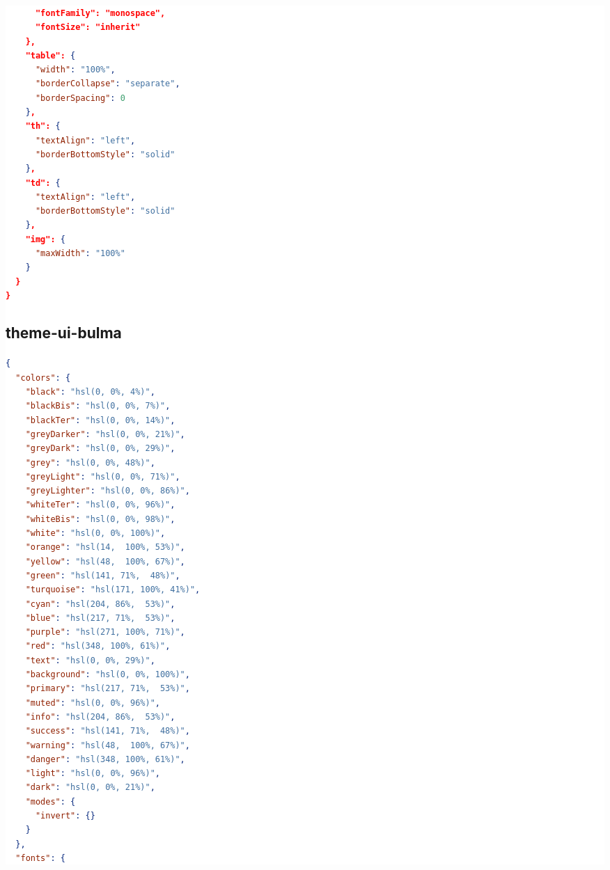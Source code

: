 ``` JSON
      "fontFamily": "monospace",
      "fontSize": "inherit"
    },
    "table": {
      "width": "100%",
      "borderCollapse": "separate",
      "borderSpacing": 0
    },
    "th": {
      "textAlign": "left",
      "borderBottomStyle": "solid"
    },
    "td": {
      "textAlign": "left",
      "borderBottomStyle": "solid"
    },
    "img": {
      "maxWidth": "100%"
    }
  }
}
```

## theme-ui-bulma

``` json
{
  "colors": {
    "black": "hsl(0, 0%, 4%)",
    "blackBis": "hsl(0, 0%, 7%)",
    "blackTer": "hsl(0, 0%, 14%)",
    "greyDarker": "hsl(0, 0%, 21%)",
    "greyDark": "hsl(0, 0%, 29%)",
    "grey": "hsl(0, 0%, 48%)",
    "greyLight": "hsl(0, 0%, 71%)",
    "greyLighter": "hsl(0, 0%, 86%)",
    "whiteTer": "hsl(0, 0%, 96%)",
    "whiteBis": "hsl(0, 0%, 98%)",
    "white": "hsl(0, 0%, 100%)",
    "orange": "hsl(14,  100%, 53%)",
    "yellow": "hsl(48,  100%, 67%)",
    "green": "hsl(141, 71%,  48%)",
    "turquoise": "hsl(171, 100%, 41%)",
    "cyan": "hsl(204, 86%,  53%)",
    "blue": "hsl(217, 71%,  53%)",
    "purple": "hsl(271, 100%, 71%)",
    "red": "hsl(348, 100%, 61%)",
    "text": "hsl(0, 0%, 29%)",
    "background": "hsl(0, 0%, 100%)",
    "primary": "hsl(217, 71%,  53%)",
    "muted": "hsl(0, 0%, 96%)",
    "info": "hsl(204, 86%,  53%)",
    "success": "hsl(141, 71%,  48%)",
    "warning": "hsl(48,  100%, 67%)",
    "danger": "hsl(348, 100%, 61%)",
    "light": "hsl(0, 0%, 96%)",
    "dark": "hsl(0, 0%, 21%)",
    "modes": {
      "invert": {}
    }
  },
  "fonts": {
```